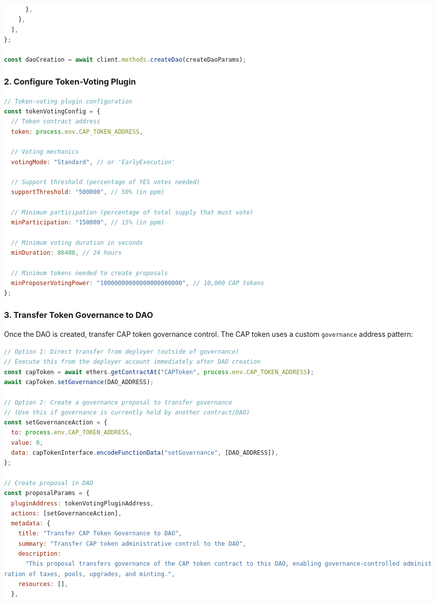 ```javascript
      },
    },
  ],
};

const daoCreation = await client.methods.createDao(createDaoParams);
```

### 2. Configure Token-Voting Plugin

```javascript
// Token-voting plugin configuration
const tokenVotingConfig = {
  // Token contract address
  token: process.env.CAP_TOKEN_ADDRESS,

  // Voting mechanics
  votingMode: "Standard", // or 'EarlyExecution'

  // Support threshold (percentage of YES votes needed)
  supportThreshold: "500000", // 50% (in ppm)

  // Minimum participation (percentage of total supply that must vote)
  minParticipation: "150000", // 15% (in ppm)

  // Minimum voting duration in seconds
  minDuration: 86400, // 24 hours

  // Minimum tokens needed to create proposals
  minProposerVotingPower: "10000000000000000000000", // 10,000 CAP tokens
};
```

### 3. Transfer Token Governance to DAO

Once the DAO is created, transfer CAP token governance control. The CAP token uses a custom `governance` address pattern:

```javascript
// Option 1: Direct transfer from deployer (outside of governance)
// Execute this from the deployer account immediately after DAO creation
const capToken = await ethers.getContractAt("CAPToken", process.env.CAP_TOKEN_ADDRESS);
await capToken.setGovernance(DAO_ADDRESS);

// Option 2: Create a governance proposal to transfer governance
// (Use this if governance is currently held by another contract/DAO)
const setGovernanceAction = {
  to: process.env.CAP_TOKEN_ADDRESS,
  value: 0,
  data: capTokenInterface.encodeFunctionData("setGovernance", [DAO_ADDRESS]),
};

// Create proposal in DAO
const proposalParams = {
  pluginAddress: tokenVotingPluginAddress,
  actions: [setGovernanceAction],
  metadata: {
    title: "Transfer CAP Token Governance to DAO",
    summary: "Transfer CAP token administrative control to the DAO",
    description:
      "This proposal transfers governance of the CAP token contract to this DAO, enabling governance-controlled administration of taxes, pools, upgrades, and minting.",
    resources: [],
  },
```
